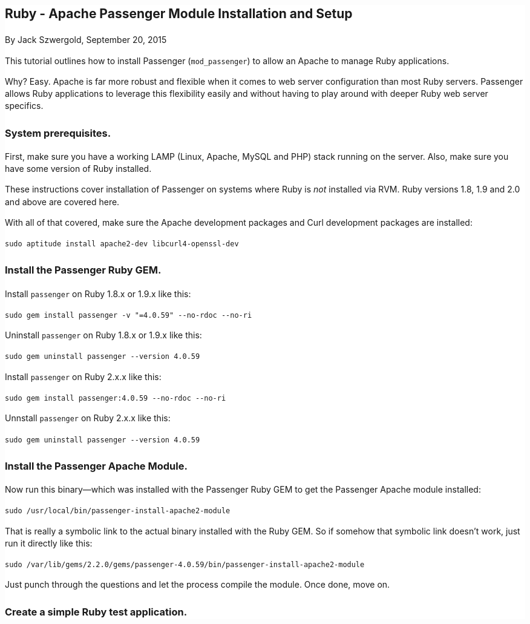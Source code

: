 ## Ruby - Apache Passenger Module Installation and Setup

By Jack Szwergold, September 20, 2015

This tutorial outlines how to install Passenger (`mod_passenger`) to allow an Apache to manage Ruby applications.

Why? Easy. Apache is far more robust and flexible when it comes to web server configuration than most Ruby servers. Passenger allows Ruby applications to leverage this flexibility easily and without having to play around with deeper Ruby web server specifics.

### System prerequisites.

First, make sure you have a working LAMP (Linux, Apache, MySQL and PHP) stack running on the server. Also, make sure you have some version of Ruby installed.

These instructions cover installation of Passenger on systems where Ruby is *not* installed via RVM. Ruby versions 1.8, 1.9 and 2.0 and above are covered here.

With all of that covered, make sure the Apache development packages and Curl development packages are installed:

    sudo aptitude install apache2-dev libcurl4-openssl-dev

### Install the Passenger Ruby GEM.

Install `passenger` on Ruby 1.8.x or 1.9.x like this:

	sudo gem install passenger -v "=4.0.59" --no-rdoc --no-ri

Uninstall `passenger` on Ruby 1.8.x or 1.9.x like this:

	sudo gem uninstall passenger --version 4.0.59

Install `passenger` on Ruby 2.x.x like this:

	sudo gem install passenger:4.0.59 --no-rdoc --no-ri

Unnstall `passenger` on Ruby 2.x.x like this:

	sudo gem uninstall passenger --version 4.0.59

### Install the Passenger Apache Module.

Now run this binary—which was installed with the Passenger Ruby GEM to get the Passenger Apache module installed:

    sudo /usr/local/bin/passenger-install-apache2-module

That is really a symbolic link to the actual binary installed with the Ruby GEM. So if somehow that symbolic link doesn’t work, just run it directly like this:

    sudo /var/lib/gems/2.2.0/gems/passenger-4.0.59/bin/passenger-install-apache2-module

Just punch through the questions and let the process compile the module. Once done, move on.

### Create a simple Ruby test application.
